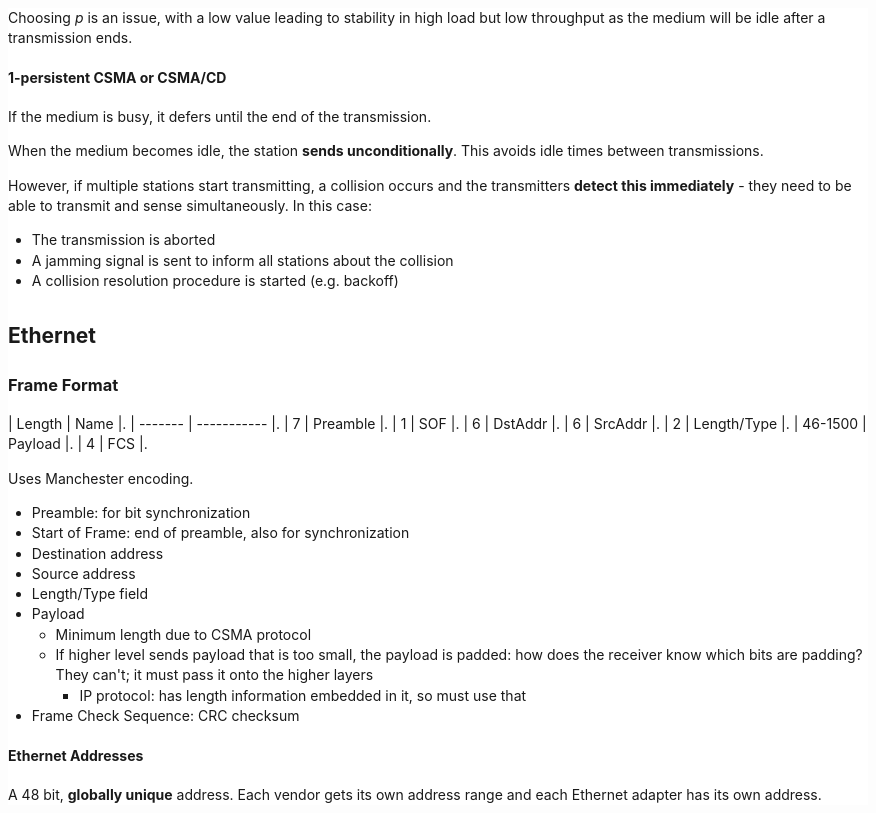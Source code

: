 Choosing *p* is an issue, with a low value leading to stability in high load but low throughput as the medium will be idle after a transmission ends.

#### 1-persistent CSMA or CSMA/CD

If the medium is busy, it defers until the end of the transmission.

When the medium becomes idle, the station **sends unconditionally**. This avoids idle times between transmissions.

However, if multiple stations start transmitting, a collision occurs and the transmitters **detect this immediately** - they need to be able to transmit and sense simultaneously. In this case:

- The transmission is aborted
- A jamming signal is sent to inform all stations about the collision
- A collision resolution procedure is started (e.g. backoff)

## Ethernet

### Frame Format

|  Length |  Name       |.
| ------- | ----------- |.
| 7       | Preamble    |.
| 1       | SOF         |.
| 6       | DstAddr     |.
| 6       | SrcAddr     |.
| 2       | Length/Type |.
| 46-1500 | Payload     |.
| 4       | FCS         |.

Uses Manchester encoding.

- Preamble: for bit synchronization
- Start of Frame: end of preamble, also for synchronization
- Destination address
- Source address
- Length/Type field
- Payload
  - Minimum length due to CSMA protocol
  - If higher level sends payload that is too small, the payload is padded: how does the receiver know which bits are padding? They can't; it must pass it onto the higher layers
    - IP protocol: has length information embedded in it, so must use that
- Frame Check Sequence: CRC checksum

#### Ethernet Addresses

A 48 bit, **globally unique** address. Each vendor gets its own address range and each Ethernet adapter has its own address.

